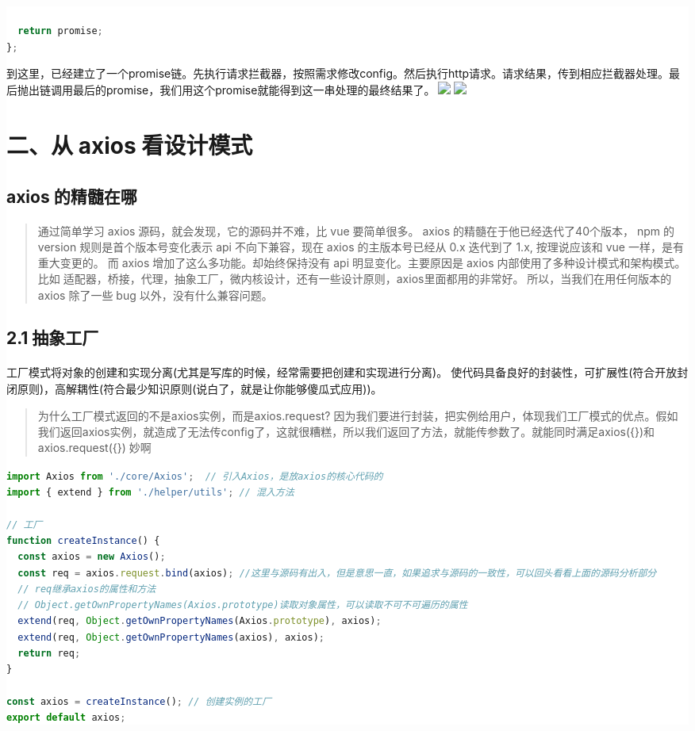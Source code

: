```javascript

  return promise;
};

```

到这里，已经建立了一个promise链。先执行请求拦截器，按照需求修改config。然后执行http请求。请求结果，传到相应拦截器处理。最后抛出链调用最后的promise，我们用这个promise就能得到这一串处理的最终结果了。
<img src='https://github.com/mengqiuleo/mengqiuleo.github.io/assets/85825776/917d5e1b-ee14-49e1-9754-9a0ad7a4d9b1' />
<img src='https://github.com/mengqiuleo/mengqiuleo.github.io/assets/85825776/c1dea06a-caec-46be-bba7-2694ea4a7c67' />
<br/>
# 二、从 axios 看设计模式

## axios 的精髓在哪
> 通过简单学习 axios 源码，就会发现，它的源码并不难，比 vue 要简单很多。 axios 的精髓在于他已经迭代了40个版本，
> npm 的 version 规则是首个版本号变化表示 api 不向下兼容，现在 axios 的主版本号已经从 0.x 迭代到了 1.x, 按理说应该和 vue 一样，是有 重大变更的。 而 axios 增加了这么多功能。却始终保持没有 api 明显变化。主要原因是 axios 内部使用了多种设计模式和架构模式。
>  比如 适配器，桥接，代理，抽象工厂，微内核设计，还有一些设计原则，axios里面都用的非常好。
> 所以，当我们在用任何版本的 axios 除了一些 bug 以外，没有什么兼容问题。

## 2.1 抽象工厂

工厂模式将对象的创建和实现分离(尤其是写库的时候，经常需要把创建和实现进行分离)。
使代码具备良好的封装性，可扩展性(符合开放封闭原则)，高解耦性(符合最少知识原则(说白了，就是让你能够傻瓜式应用))。

> 为什么工厂模式返回的不是axios实例，而是axios.request?
> 因为我们要进行封装，把实例给用户，体现我们工厂模式的优点。假如我们返回axios实例，就造成了无法传config了，这就很糟糕，所以我们返回了方法，就能传参数了。就能同时满足axios({})和axios.request({})
妙啊

```javascript
import Axios from './core/Axios';  // 引入Axios，是放axios的核心代码的
import { extend } from './helper/utils'; // 混入方法

// 工厂
function createInstance() {
  const axios = new Axios();
  const req = axios.request.bind(axios); //这里与源码有出入，但是意思一直，如果追求与源码的一致性，可以回头看看上面的源码分析部分
  // req继承axios的属性和方法
  // Object.getOwnPropertyNames(Axios.prototype)读取对象属性，可以读取不可不可遍历的属性
  extend(req, Object.getOwnPropertyNames(Axios.prototype), axios);
  extend(req, Object.getOwnPropertyNames(axios), axios);
  return req;
}

const axios = createInstance(); // 创建实例的工厂
export default axios;
```
